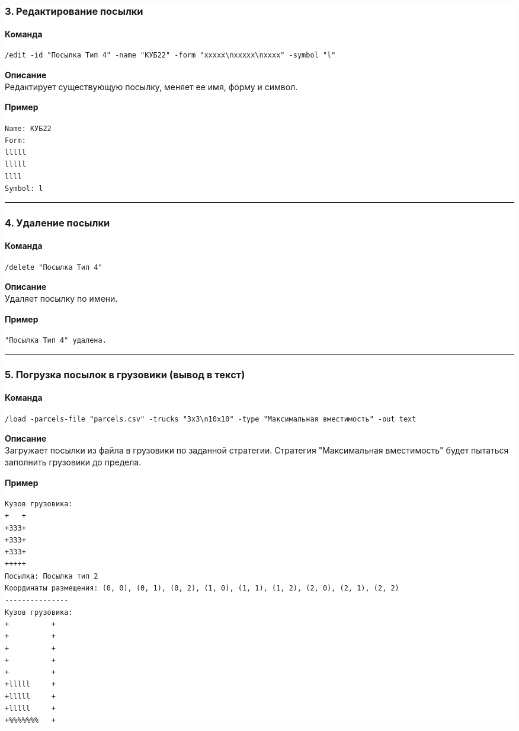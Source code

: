 ### 3. **Редактирование посылки**
**Команда**
```text
/edit -id "Посылка Тип 4" -name "КУБ22" -form "xxxxx\nxxxxx\nxxxx" -symbol "l"

```

**Описание**  
Редактирует существующую посылку, меняет ее имя, форму и символ.

**Пример**
```csv
Name: КУБ22
Form:
lllll
lllll
llll
Symbol: l
```
---

### 4. **Удаление посылки**
**Команда**
```text
/delete "Посылка Тип 4"
```

**Описание**  
Удаляет посылку по имени.

**Пример**
```csv
"Посылка Тип 4" удалена.
```
---

### 5. **Погрузка посылок в грузовики (вывод в текст)**
**Команда**
```text
/load -parcels-file "parcels.csv" -trucks "3x3\n10x10" -type "Максимальная вместимость" -out text
```

**Описание**  
Загружает посылки из файла в грузовики по заданной стратегии. Стратегия "Максимальная вместимость" будет пытаться заполнить грузовики до предела.

**Пример**
```csv
Кузов грузовика:
+   +
+333+
+333+
+333+
+++++
Посылка: Посылка тип 2
Координаты размещения: (0, 0), (0, 1), (0, 2), (1, 0), (1, 1), (1, 2), (2, 0), (2, 1), (2, 2)
---------------
Кузов грузовика:
+          +
+          +
+          +
+          +
+          +
+lllll     +
+lllll     +
+lllll     +
+%%%%%%%   +
```